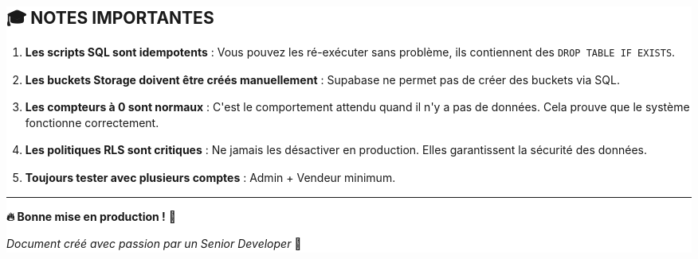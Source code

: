 ## 🎓 NOTES IMPORTANTES

1. **Les scripts SQL sont idempotents** : Vous pouvez les ré-exécuter sans problème, ils contiennent des `DROP TABLE IF EXISTS`.

2. **Les buckets Storage doivent être créés manuellement** : Supabase ne permet pas de créer des buckets via SQL.

3. **Les compteurs à 0 sont normaux** : C'est le comportement attendu quand il n'y a pas de données. Cela prouve que le système fonctionne correctement.

4. **Les politiques RLS sont critiques** : Ne jamais les désactiver en production. Elles garantissent la sécurité des données.

5. **Toujours tester avec plusieurs comptes** : Admin + Vendeur minimum.

---

**🔥 Bonne mise en production !** 🚀

*Document créé avec passion par un Senior Developer* 💪

